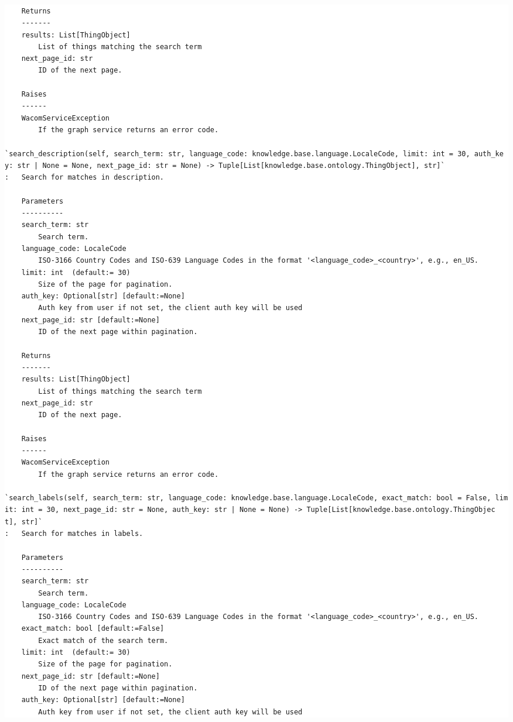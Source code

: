         Returns
        -------
        results: List[ThingObject]
            List of things matching the search term
        next_page_id: str
            ID of the next page.
        
        Raises
        ------
        WacomServiceException
            If the graph service returns an error code.

    `search_description(self, search_term: str, language_code: knowledge.base.language.LocaleCode, limit: int = 30, auth_key: str | None = None, next_page_id: str = None) ‑> Tuple[List[knowledge.base.ontology.ThingObject], str]`
    :   Search for matches in description.
        
        Parameters
        ----------
        search_term: str
            Search term.
        language_code: LocaleCode
            ISO-3166 Country Codes and ISO-639 Language Codes in the format '<language_code>_<country>', e.g., en_US.
        limit: int  (default:= 30)
            Size of the page for pagination.
        auth_key: Optional[str] [default:=None]
            Auth key from user if not set, the client auth key will be used
        next_page_id: str [default:=None]
            ID of the next page within pagination.
        
        Returns
        -------
        results: List[ThingObject]
            List of things matching the search term
        next_page_id: str
            ID of the next page.
        
        Raises
        ------
        WacomServiceException
            If the graph service returns an error code.

    `search_labels(self, search_term: str, language_code: knowledge.base.language.LocaleCode, exact_match: bool = False, limit: int = 30, next_page_id: str = None, auth_key: str | None = None) ‑> Tuple[List[knowledge.base.ontology.ThingObject], str]`
    :   Search for matches in labels.
        
        Parameters
        ----------
        search_term: str
            Search term.
        language_code: LocaleCode
            ISO-3166 Country Codes and ISO-639 Language Codes in the format '<language_code>_<country>', e.g., en_US.
        exact_match: bool [default:=False]
            Exact match of the search term.
        limit: int  (default:= 30)
            Size of the page for pagination.
        next_page_id: str [default:=None]
            ID of the next page within pagination.
        auth_key: Optional[str] [default:=None]
            Auth key from user if not set, the client auth key will be used
        